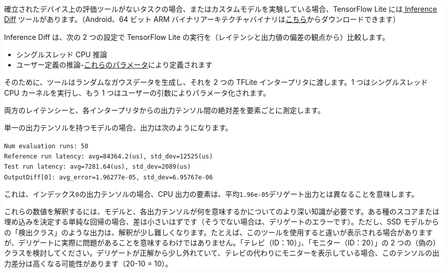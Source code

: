 確立されたデバイス上の評価ツールがないタスクの場合、またはカスタムモデルを実験している場合、TensorFlow Lite には[ Inference Diff](https://github.com/tensorflow/tensorflow/tree/master/tensorflow/lite/tools/evaluation/tasks/inference_diff) ツールがあります。（Android、64 ビット ARM バイナリアーキテクチャバイナリは[こちら](https://storage.googleapis.com/tensorflow-nightly-public/prod/tensorflow/release/lite/tools/nightly/latest/android_aarch64_eval_inference_diff)からダウンロードできます）

Inference Diff は、次の 2 つの設定で TensorFlow Lite の実行を（レイテンシと出力値の偏差の観点から）比較します。

- シングルスレッド CPU 推論
- ユーザー定義の推論-[これらのパラメータ](https://github.com/tensorflow/tensorflow/blob/master/tensorflow/lite/tools/delegates/README.md#tflite-delegate-registrar)により定義されます

そのために、ツールはランダムなガウスデータを生成し、それを 2 つの TFLite インタープリタに渡します。1 つはシングルスレッド CPU カーネルを実行し、もう 1 つはユーザーの引数によりパラメータ化されます。

両方のレイテンシーと、各インタープリタからの出力テンソル間の絶対差を要素ごとに測定します。

単一の出力テンソルを持つモデルの場合、出力は次のようになります。

```
Num evaluation runs: 50
Reference run latency: avg=84364.2(us), std_dev=12525(us)
Test run latency: avg=7281.64(us), std_dev=2089(us)
OutputDiff[0]: avg_error=1.96277e-05, std_dev=6.95767e-06
```

これは、インデックス`0`の出力テンソルの場合、CPU 出力の要素は、平均`1.96e-05`デリゲート出力とは異なることを意味します。

これらの数値を解釈するには、モデルと、各出力テンソルが何を意味するかについてのより深い知識が必要です。ある種のスコアまたは埋め込みを決定する単純な回帰の場合、差は小さいはずです（そうでない場合は、デリゲートのエラーです）。ただし、SSD モデルからの「検出クラス」のような出力は、解釈が少し難しくなります。たとえば、このツールを使用すると違いが表示される場合がありますが、デリゲートに実際に問題があることを意味するわけではありません。「テレビ（ID：10）」、「モニター（ID：20）」の 2 つの（偽の）クラスを検討してください。デリゲートが正解から少し外れていて、テレビの代わりにモニターを表示している場合、このテンソルの出力差分は高くなる可能性があります（20-10 = 10）。
